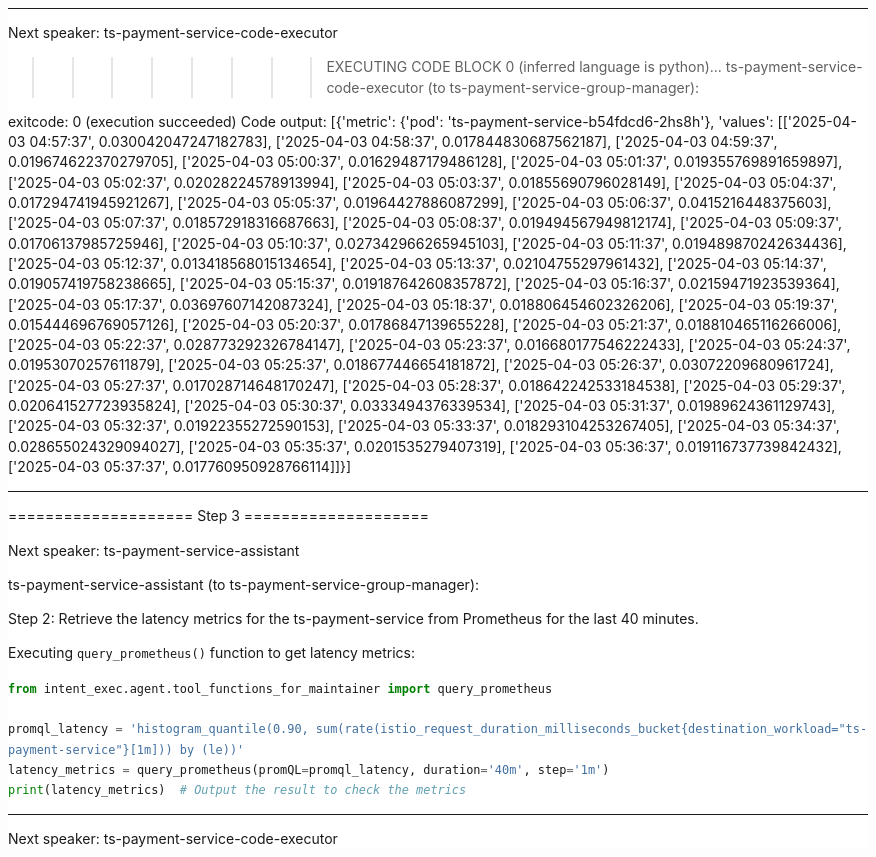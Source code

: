 --------------------------------------------------------------------------------

Next speaker: ts-payment-service-code-executor


>>>>>>>> EXECUTING CODE BLOCK 0 (inferred language is python)...
ts-payment-service-code-executor (to ts-payment-service-group-manager):

exitcode: 0 (execution succeeded)
Code output: 
[{'metric': {'pod': 'ts-payment-service-b54fdcd6-2hs8h'}, 'values': [['2025-04-03 04:57:37', 0.030042047247182783], ['2025-04-03 04:58:37', 0.017844830687562187], ['2025-04-03 04:59:37', 0.019674622370279705], ['2025-04-03 05:00:37', 0.01629487179486128], ['2025-04-03 05:01:37', 0.019355769891659897], ['2025-04-03 05:02:37', 0.02028224578913994], ['2025-04-03 05:03:37', 0.01855690796028149], ['2025-04-03 05:04:37', 0.017294741945921267], ['2025-04-03 05:05:37', 0.01964427886087299], ['2025-04-03 05:06:37', 0.0415216448375603], ['2025-04-03 05:07:37', 0.018572918316687663], ['2025-04-03 05:08:37', 0.019494567949812174], ['2025-04-03 05:09:37', 0.01706137985725946], ['2025-04-03 05:10:37', 0.027342966265945103], ['2025-04-03 05:11:37', 0.019489870242634436], ['2025-04-03 05:12:37', 0.013418568015134654], ['2025-04-03 05:13:37', 0.02104755297961432], ['2025-04-03 05:14:37', 0.019057419758238665], ['2025-04-03 05:15:37', 0.019187642608357872], ['2025-04-03 05:16:37', 0.02159471923539364], ['2025-04-03 05:17:37', 0.03697607142087324], ['2025-04-03 05:18:37', 0.018806454602326206], ['2025-04-03 05:19:37', 0.015444696769057126], ['2025-04-03 05:20:37', 0.01786847139655228], ['2025-04-03 05:21:37', 0.018810465116266006], ['2025-04-03 05:22:37', 0.028773292326784147], ['2025-04-03 05:23:37', 0.016680177546222433], ['2025-04-03 05:24:37', 0.01953070257611879], ['2025-04-03 05:25:37', 0.018677446654181872], ['2025-04-03 05:26:37', 0.03072209680961724], ['2025-04-03 05:27:37', 0.017028714648170247], ['2025-04-03 05:28:37', 0.018642242533184538], ['2025-04-03 05:29:37', 0.020641527723935824], ['2025-04-03 05:30:37', 0.0333494376339534], ['2025-04-03 05:31:37', 0.01989624361129743], ['2025-04-03 05:32:37', 0.01922355272590153], ['2025-04-03 05:33:37', 0.018293104253267405], ['2025-04-03 05:34:37', 0.028655024329094027], ['2025-04-03 05:35:37', 0.0201535279407319], ['2025-04-03 05:36:37', 0.019116737739842432], ['2025-04-03 05:37:37', 0.017760950928766114]]}]


--------------------------------------------------------------------------------
==================== Step 3 ====================

Next speaker: ts-payment-service-assistant

ts-payment-service-assistant (to ts-payment-service-group-manager):

Step 2: Retrieve the latency metrics for the ts-payment-service from Prometheus for the last 40 minutes.

Executing `query_prometheus()` function to get latency metrics:

```python
from intent_exec.agent.tool_functions_for_maintainer import query_prometheus

promql_latency = 'histogram_quantile(0.90, sum(rate(istio_request_duration_milliseconds_bucket{destination_workload="ts-payment-service"}[1m])) by (le))'
latency_metrics = query_prometheus(promQL=promql_latency, duration='40m', step='1m')
print(latency_metrics)  # Output the result to check the metrics
```

--------------------------------------------------------------------------------

Next speaker: ts-payment-service-code-executor

